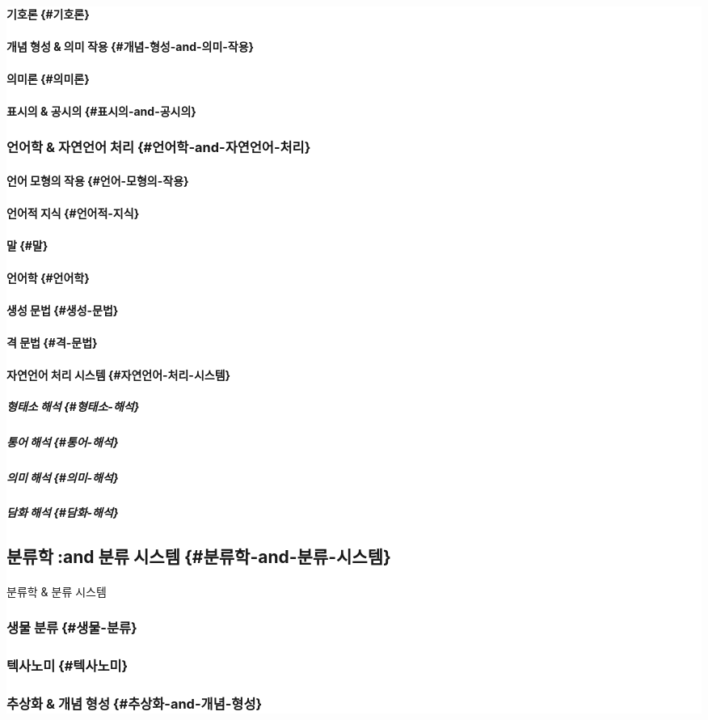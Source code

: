 #### 기호론 {#기호론}


#### 개념 형성 &amp; 의미 작용 {#개념-형성-and-의미-작용}


#### 의미론 {#의미론}


#### 표시의 &amp; 공시의 {#표시의-and-공시의}


### 언어학 &amp; 자연언어 처리 {#언어학-and-자연언어-처리}


#### 언어 모형의 작용 {#언어-모형의-작용}


#### 언어적 지식 {#언어적-지식}


#### 말 {#말}


#### 언어학 {#언어학}


#### 생성 문법 {#생성-문법}


#### 격 문법 {#격-문법}


#### 자연언어 처리 시스템 {#자연언어-처리-시스템}


##### 형태소 해석 {#형태소-해석}


##### 통어 해석 {#통어-해석}


##### 의미 해석 {#의미-해석}


##### 담화 해석 {#담화-해석}


## 분류학 :and 분류 시스템 {#분류학-and-분류-시스템}

분류학 &amp; 분류 시스템


### 생물 분류 {#생물-분류}


### 텍사노미 {#텍사노미}


### 추상화 &amp; 개념 형성 {#추상화-and-개념-형성}
